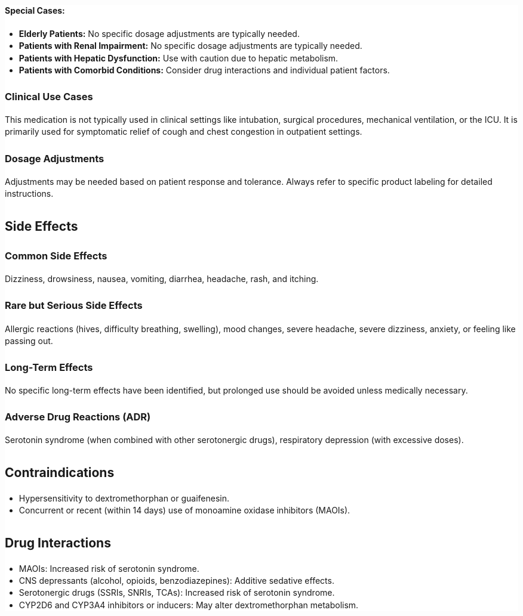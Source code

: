 #### **Special Cases:**

* **Elderly Patients:**  No specific dosage adjustments are typically needed.
* **Patients with Renal Impairment:** No specific dosage adjustments are typically needed.
* **Patients with Hepatic Dysfunction:** Use with caution due to hepatic metabolism.
* **Patients with Comorbid Conditions:**  Consider drug interactions and individual patient factors.

### **Clinical Use Cases**

This medication is not typically used in clinical settings like intubation, surgical procedures, mechanical ventilation, or the ICU. It is primarily used for symptomatic relief of cough and chest congestion in outpatient settings.

### **Dosage Adjustments**

Adjustments may be needed based on patient response and tolerance. Always refer to specific product labeling for detailed instructions.


## **Side Effects**

### **Common Side Effects**

Dizziness, drowsiness, nausea, vomiting, diarrhea, headache, rash, and itching.

### **Rare but Serious Side Effects**

Allergic reactions (hives, difficulty breathing, swelling), mood changes, severe headache, severe dizziness, anxiety, or feeling like passing out.

### **Long-Term Effects**

No specific long-term effects have been identified, but prolonged use should be avoided unless medically necessary.


### **Adverse Drug Reactions (ADR)**

Serotonin syndrome (when combined with other serotonergic drugs), respiratory depression (with excessive doses).

## **Contraindications**

* Hypersensitivity to dextromethorphan or guaifenesin.
* Concurrent or recent (within 14 days) use of monoamine oxidase inhibitors (MAOIs).

## **Drug Interactions**

* MAOIs: Increased risk of serotonin syndrome.
* CNS depressants (alcohol, opioids, benzodiazepines): Additive sedative effects.
* Serotonergic drugs (SSRIs, SNRIs, TCAs): Increased risk of serotonin syndrome.
* CYP2D6 and CYP3A4 inhibitors or inducers: May alter dextromethorphan metabolism.
